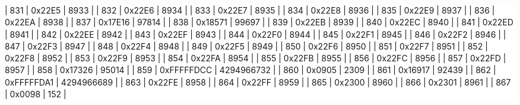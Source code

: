 |     831 | 0x22E5      |        8933 |
|     832 | 0x22E6      |        8934 |
|     833 | 0x22E7      |        8935 |
|     834 | 0x22E8      |        8936 |
|     835 | 0x22E9      |        8937 |
|     836 | 0x22EA      |        8938 |
|     837 | 0x17E16     |       97814 |
|     838 | 0x18571     |       99697 |
|     839 | 0x22EB      |        8939 |
|     840 | 0x22EC      |        8940 |
|     841 | 0x22ED      |        8941 |
|     842 | 0x22EE      |        8942 |
|     843 | 0x22EF      |        8943 |
|     844 | 0x22F0      |        8944 |
|     845 | 0x22F1      |        8945 |
|     846 | 0x22F2      |        8946 |
|     847 | 0x22F3      |        8947 |
|     848 | 0x22F4      |        8948 |
|     849 | 0x22F5      |        8949 |
|     850 | 0x22F6      |        8950 |
|     851 | 0x22F7      |        8951 |
|     852 | 0x22F8      |        8952 |
|     853 | 0x22F9      |        8953 |
|     854 | 0x22FA      |        8954 |
|     855 | 0x22FB      |        8955 |
|     856 | 0x22FC      |        8956 |
|     857 | 0x22FD      |        8957 |
|     858 | 0x17326     |       95014 |
|     859 | 0xFFFFFDCC  |  4294966732 |
|     860 | 0x0905      |        2309 |
|     861 | 0x16917     |       92439 |
|     862 | 0xFFFFFDA1  |  4294966689 |
|     863 | 0x22FE      |        8958 |
|     864 | 0x22FF      |        8959 |
|     865 | 0x2300      |        8960 |
|     866 | 0x2301      |        8961 |
|     867 | 0x0098      |         152 |